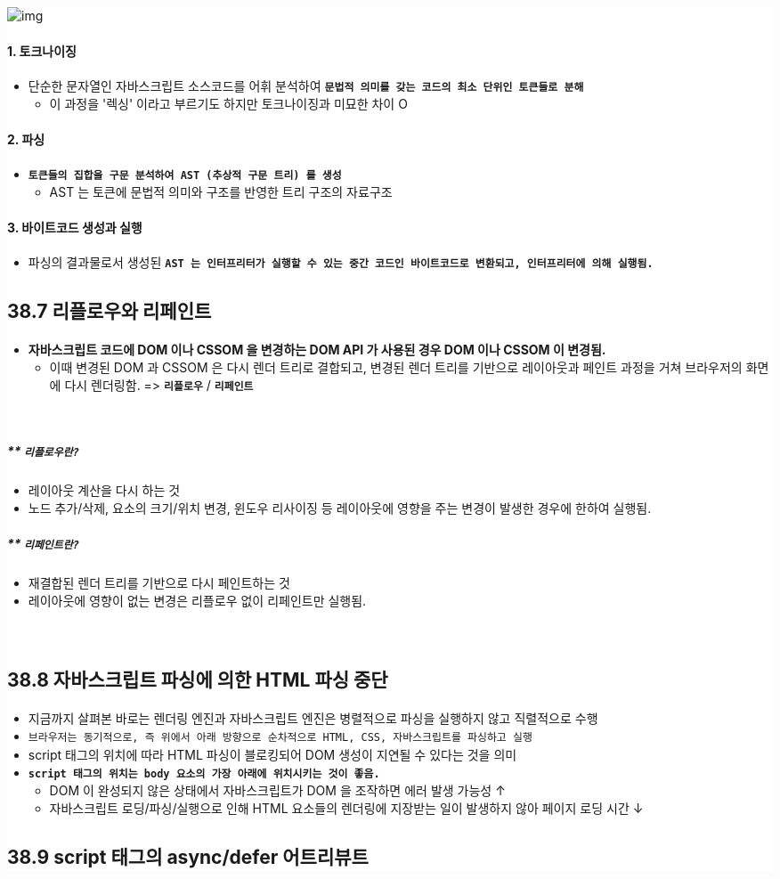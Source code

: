 ![img](https://devcecy.com/wp-content/uploads/2021/08/%E1%84%89%E1%85%B3%E1%84%8F%E1%85%B3%E1%84%85%E1%85%B5%E1%86%AB%E1%84%89%E1%85%A3%E1%86%BA-2021-08-08-%E1%84%8B%E1%85%A9%E1%84%92%E1%85%AE-2.05.43.png)
<br>

#### 1. 토크나이징

- 단순한 문자열인 자바스크립트 소스코드를 어휘 분석하여 **`문법적 의미를 갖는 코드의 최소 단위인 토큰들로 분해`**
  - 이 과정을 '렉싱' 이라고 부르기도 하지만 토크나이징과 미묘한 차이 O
    <br>

#### 2. 파싱

- **`토큰들의 집합을 구문 분석하여 AST (추상적 구문 트리) 를 생성`**
  - AST 는 토큰에 문법적 의미와 구조를 반영한 트리 구조의 자료구조
    <br>

#### 3. 바이트코드 생성과 실행

- 파싱의 결과물로서 생성된 **`AST 는 인터프리터가 실행할 수 있는 중간 코드인 바이트코드로 변환되고, 인터프리터에 의해 실행됨.`**
  <br>

## 38.7 리플로우와 리페인트

- **자바스크립트 코드에 DOM 이나 CSSOM 을 변경하는 DOM API 가 사용된 경우 DOM 이나 CSSOM 이 변경됨.**
  - 이때 변경된 DOM 과 CSSOM 은 다시 렌더 트리로 결합되고, 변경된 렌더 트리를 기반으로 레이아웃과 페인트 과정을 거쳐 브라우저의 화면에 다시 렌더링함. => **`리플로우`** / **`리페인트`**
    <br>

<br>

##### \*\* **`리플로우란?`**

- 레이아웃 계산을 다시 하는 것
- 노드 추가/삭제, 요소의 크기/위치 변경, 윈도우 리사이징 등 레이아웃에 영향을 주는 변경이 발생한 경우에 한하여 실행됨.
  <br>

##### \*\* **`리페인트란?`**

- 재결합된 렌더 트리를 기반으로 다시 페인트하는 것
- 레이아웃에 영향이 없는 변경은 리플로우 없이 리페인트만 실행됨.

<br>

## 38.8 자바스크립트 파싱에 의한 HTML 파싱 중단

- 지금까지 살펴본 바로는 렌더링 엔진과 자바스크립트 엔진은 병렬적으로 파싱을 실행하지 않고 직렬적으로 수행
- `브라우저는 동기적으로, 즉 위에서 아래 방향으로 순차적으로 HTML, CSS, 자바스크립트를 파싱하고 실행`
- script 태그의 위치에 따라 HTML 파싱이 블로킹되어 DOM 생성이 지연될 수 있다는 것을 의미
- **`script 태그의 위치는 body 요소의 가장 아래에 위치시키는 것이 좋음.`**
  - DOM 이 완성되지 않은 상태에서 자바스크립트가 DOM 을 조작하면 에러 발생 가능성 ↑
  - 자바스크립트 로딩/파싱/실행으로 인해 HTML 요소들의 렌더링에 지장받는 일이 발생하지 않아 페이지 로딩 시간 ↓
    <br>

## 38.9 script 태그의 async/defer 어트리뷰트
